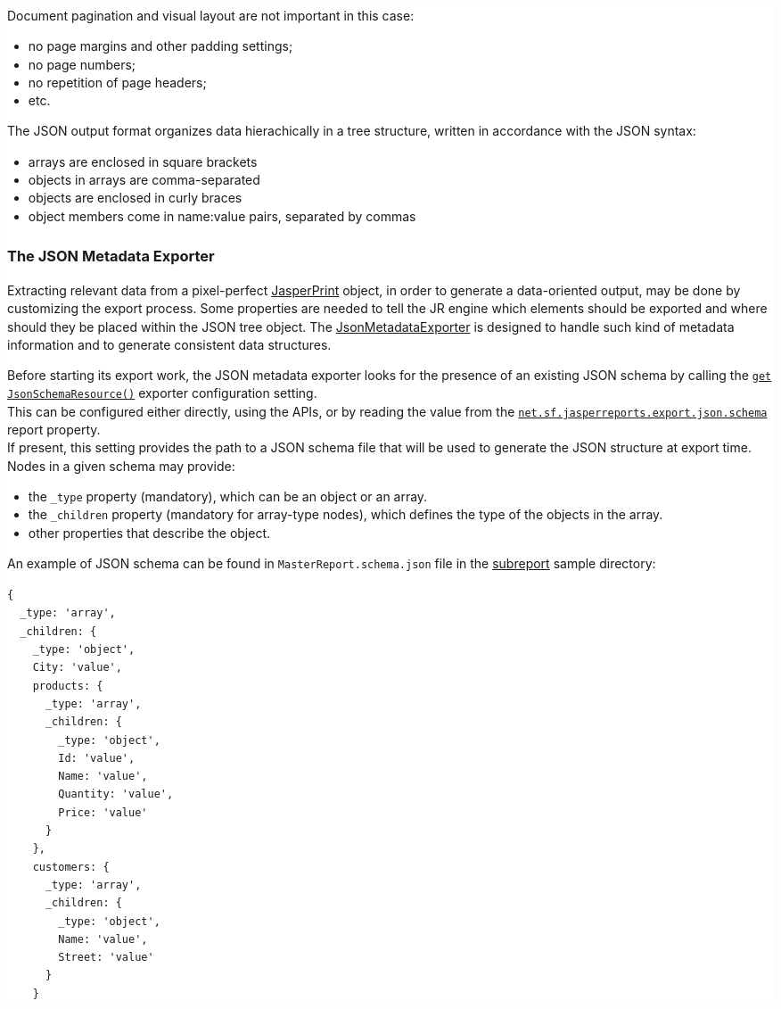 Document pagination and visual layout are not important in this case:

- no page margins and other padding settings;
- no page numbers;
- no repetition of page headers;
- etc.

The JSON output format organizes data hierachically in a tree structure, written in accordance with the JSON syntax:

- arrays are enclosed in square brackets
- objects in arrays are comma-separated
- objects are enclosed in curly braces
- object members come in name:value pairs, separated by commas

### The JSON Metadata Exporter

Extracting relevant data from a pixel-perfect [JasperPrint](https://jasperreports.sourceforge.net/api/net/sf/jasperreports/engine/JasperPrint.html) object, in order to generate a data-oriented output, may be done by customizing the export process. Some properties are needed to tell the JR engine which elements should be exported and where should they be placed within the JSON tree object. The [JsonMetadataExporter](https://jasperreports.sourceforge.net/api/net/sf/jasperreports/json/export/JsonMetadataExporter.html) is designed to handle such kind of metadata information and to generate consistent data structures.

Before starting its export work, the JSON metadata exporter looks for the presence of an existing JSON schema by calling the [`getJsonSchemaResource()`](https://jasperreports.sourceforge.net/api/net/sf/jasperreports/json/export/JsonMetadataReportConfiguration.html#getJsonSchemaResource()) exporter configuration setting.\
This can be configured either directly, using the APIs, or by reading the value from the [`net.sf.jasperreports.export.json.schema`](https://jasperreports.sourceforge.net/config.reference.html#net.sf.jasperreports.export.json.schema) report property.\
If present, this setting provides the path to a JSON schema file that will be used to generate the JSON structure at export time. Nodes in a given schema may provide:

- the `_type` property (mandatory), which can be an object or an array.
- the `_children` property (mandatory for array-type nodes), which defines the type of the objects in the array.
- other properties that describe the object.

An example of JSON schema can be found in `MasterReport.schema.json` file in the [subreport](../subreport/README.md) sample directory:

```
{
  _type: 'array',
  _children: {
    _type: 'object',
    City: 'value',
    products: {
      _type: 'array',
      _children: {
        _type: 'object',
        Id: 'value',
        Name: 'value',
        Quantity: 'value',
        Price: 'value'
      }
    },
    customers: {
      _type: 'array',
      _children: {
        _type: 'object',
        Name: 'value',
        Street: 'value'
      }
    }  
```